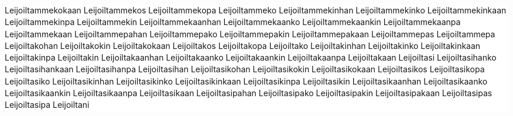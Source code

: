 Leijoiltammekokaan
Leijoiltammekos
Leijoiltammekopa
Leijoiltammeko
Leijoiltammekinhan
Leijoiltammekinko
Leijoiltammekinkaan
Leijoiltammekinpa
Leijoiltammekin
Leijoiltammekaanhan
Leijoiltammekaanko
Leijoiltammekaankin
Leijoiltammekaanpa
Leijoiltammekaan
Leijoiltammepahan
Leijoiltammepako
Leijoiltammepakin
Leijoiltammepakaan
Leijoiltammepas
Leijoiltammepa
Leijoiltakohan
Leijoiltakokin
Leijoiltakokaan
Leijoiltakos
Leijoiltakopa
Leijoiltako
Leijoiltakinhan
Leijoiltakinko
Leijoiltakinkaan
Leijoiltakinpa
Leijoiltakin
Leijoiltakaanhan
Leijoiltakaanko
Leijoiltakaankin
Leijoiltakaanpa
Leijoiltakaan
Leijoiltasi
Leijoiltasihanko
Leijoiltasihankaan
Leijoiltasihanpa
Leijoiltasihan
Leijoiltasikohan
Leijoiltasikokin
Leijoiltasikokaan
Leijoiltasikos
Leijoiltasikopa
Leijoiltasiko
Leijoiltasikinhan
Leijoiltasikinko
Leijoiltasikinkaan
Leijoiltasikinpa
Leijoiltasikin
Leijoiltasikaanhan
Leijoiltasikaanko
Leijoiltasikaankin
Leijoiltasikaanpa
Leijoiltasikaan
Leijoiltasipahan
Leijoiltasipako
Leijoiltasipakin
Leijoiltasipakaan
Leijoiltasipas
Leijoiltasipa
Leijoiltani